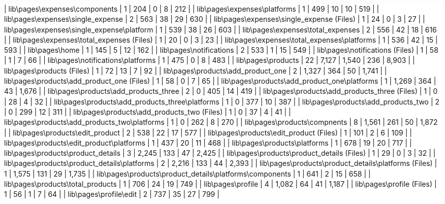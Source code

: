 | lib\\pages\\expenses\\components | 1 | 204 | 0 | 8 | 212 |
| lib\\pages\\expenses\\platforms | 1 | 499 | 10 | 10 | 519 |
| lib\\pages\\expenses\\single_expense | 2 | 563 | 38 | 29 | 630 |
| lib\\pages\\expenses\\single_expense (Files) | 1 | 24 | 0 | 3 | 27 |
| lib\\pages\\expenses\\single_expense\\platform | 1 | 539 | 38 | 26 | 603 |
| lib\\pages\\expenses\\total_expenses | 2 | 556 | 42 | 18 | 616 |
| lib\\pages\\expenses\\total_expenses (Files) | 1 | 20 | 0 | 3 | 23 |
| lib\\pages\\expenses\\total_expenses\\platforms | 1 | 536 | 42 | 15 | 593 |
| lib\\pages\\home | 1 | 145 | 5 | 12 | 162 |
| lib\\pages\\notifications | 2 | 533 | 1 | 15 | 549 |
| lib\\pages\\notifications (Files) | 1 | 58 | 1 | 7 | 66 |
| lib\\pages\\notifications\\platforms | 1 | 475 | 0 | 8 | 483 |
| lib\\pages\\products | 22 | 7,127 | 1,540 | 236 | 8,903 |
| lib\\pages\\products (Files) | 1 | 72 | 13 | 7 | 92 |
| lib\\pages\\products\\add_product_one | 2 | 1,327 | 364 | 50 | 1,741 |
| lib\\pages\\products\\add_product_one (Files) | 1 | 58 | 0 | 7 | 65 |
| lib\\pages\\products\\add_product_one\\platforms | 1 | 1,269 | 364 | 43 | 1,676 |
| lib\\pages\\products\\add_products_three | 2 | 0 | 405 | 14 | 419 |
| lib\\pages\\products\\add_products_three (Files) | 1 | 0 | 28 | 4 | 32 |
| lib\\pages\\products\\add_products_three\\platforms | 1 | 0 | 377 | 10 | 387 |
| lib\\pages\\products\\add_products_two | 2 | 0 | 299 | 12 | 311 |
| lib\\pages\\products\\add_products_two (Files) | 1 | 0 | 37 | 4 | 41 |
| lib\\pages\\products\\add_products_two\\platforms | 1 | 0 | 262 | 8 | 270 |
| lib\\pages\\products\\compnents | 8 | 1,561 | 261 | 50 | 1,872 |
| lib\\pages\\products\\edit_product | 2 | 538 | 22 | 17 | 577 |
| lib\\pages\\products\\edit_product (Files) | 1 | 101 | 2 | 6 | 109 |
| lib\\pages\\products\\edit_product\\platforms | 1 | 437 | 20 | 11 | 468 |
| lib\\pages\\products\\platforms | 1 | 678 | 19 | 20 | 717 |
| lib\\pages\\products\\product_details | 3 | 2,245 | 133 | 47 | 2,425 |
| lib\\pages\\products\\product_details (Files) | 1 | 29 | 0 | 3 | 32 |
| lib\\pages\\products\\product_details\\platforms | 2 | 2,216 | 133 | 44 | 2,393 |
| lib\\pages\\products\\product_details\\platforms (Files) | 1 | 1,575 | 131 | 29 | 1,735 |
| lib\\pages\\products\\product_details\\platforms\\components | 1 | 641 | 2 | 15 | 658 |
| lib\\pages\\products\\total_products | 1 | 706 | 24 | 19 | 749 |
| lib\\pages\\profile | 4 | 1,082 | 64 | 41 | 1,187 |
| lib\\pages\\profile (Files) | 1 | 56 | 1 | 7 | 64 |
| lib\\pages\\profile\\edit | 2 | 737 | 35 | 27 | 799 |